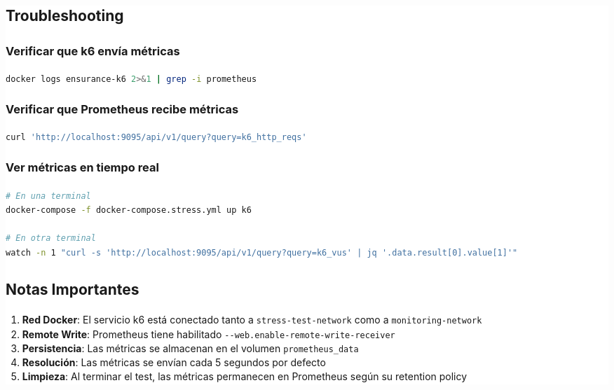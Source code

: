 ## Troubleshooting

### Verificar que k6 envía métricas
```bash
docker logs ensurance-k6 2>&1 | grep -i prometheus
```

### Verificar que Prometheus recibe métricas
```bash
curl 'http://localhost:9095/api/v1/query?query=k6_http_reqs'
```

### Ver métricas en tiempo real
```bash
# En una terminal
docker-compose -f docker-compose.stress.yml up k6

# En otra terminal
watch -n 1 "curl -s 'http://localhost:9095/api/v1/query?query=k6_vus' | jq '.data.result[0].value[1]'"
```

## Notas Importantes

1. **Red Docker**: El servicio k6 está conectado tanto a `stress-test-network` como a `monitoring-network`
2. **Remote Write**: Prometheus tiene habilitado `--web.enable-remote-write-receiver`
3. **Persistencia**: Las métricas se almacenan en el volumen `prometheus_data`
4. **Resolución**: Las métricas se envían cada 5 segundos por defecto
5. **Limpieza**: Al terminar el test, las métricas permanecen en Prometheus según su retention policy
